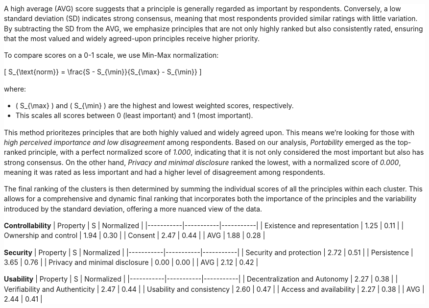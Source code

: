 
A high average (AVG) score suggests that a principle is generally regarded as important by respondents. Conversely, a low standard deviation (SD) indicates strong consensus, meaning that most respondents provided similar ratings with little variation. By subtracting the SD from the AVG, we emphasize principles that are not only highly ranked but also consistently rated, ensuring that the most valued and widely agreed-upon principles receive higher priority.

To compare scores on a 0-1 scale, we use Min-Max normalization:  

\[
S_{\text{norm}} = \frac{S - S_{\min}}{S_{\max} - S_{\min}}
\]

where:  
- \( S_{\max} \) and \( S_{\min} \) are the highest and lowest weighted scores, respectively.  
- This scales all scores between 0 (least important) and 1 (most important).

This method prioritezes principles that are both highly valued and widely agreed upon. This means we’re looking for those with *high perceived importance and low disagreement* among respondents. Based on our analysis, *Portability* emerged as the top-ranked principle, with a perfect normalized score of *1.000*, indicating that it is not only considered the most important but also has strong consensus. On the other hand, *Privacy and minimal disclosure* ranked the lowest, with a normalized score of *0.000*, meaning it was rated as less important and had a higher level of disagreement among respondents.

The final ranking of the clusters is then determined by summing the individual scores of all the principles within each cluster. This allows for a comprehensive and dynamic final ranking that incorporates both the importance of the principles and the variability introduced by the standard deviation, offering a more nuanced view of the data.

**Controllability** 
| Property | S | Normalized |
|-----------|-----------|-----------|
| Existence and representation | 1.25 | 0.11 |
| Ownership and control | 1.94 | 0.30 |
| Consent | 2.47 | 0.44 |
| AVG | 1.88 | 0.28 |

**Security**
| Property | S | Normalized |
|-----------|-----------|-----------|
| Security and protection | 2.72 | 0.51 |
| Persistence | 3.65 | 0.76 |
| Privacy and minimal disclosure | 0.00 | 0.00 |
| AVG | 2.12 | 0.42 |

**Usability**
| Property | S | Normalized |
|-----------|-----------|-----------|
| Decentralization and Autonomy | 2.27 | 0.38 |
| Verifiability and Authenticity | 2.47 | 0.44 |
| Usability and consistency | 2.60 | 0.47 |
| Access and availability | 2.27 | 0.38 |
| AVG | 2.44 | 0.41 | 
